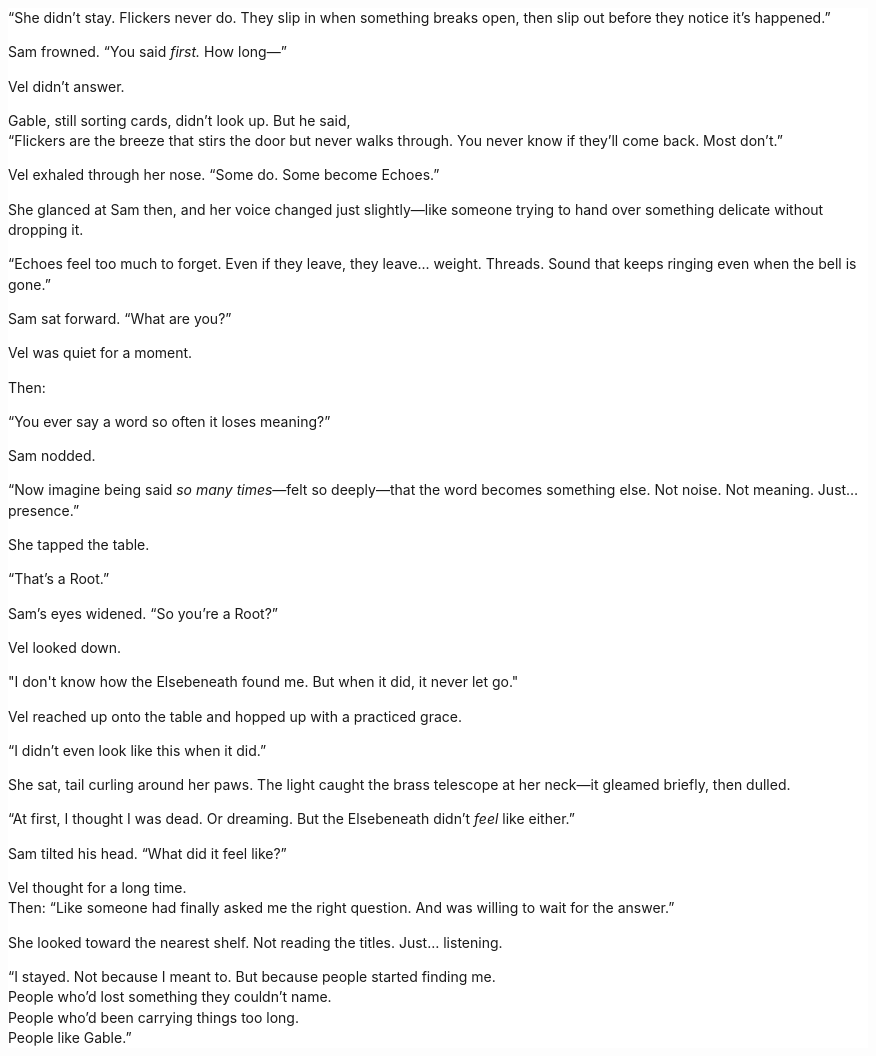 “She didn’t stay. Flickers never do. They slip in when something breaks open, then slip out before they notice it’s happened.”

Sam frowned. “You said _first._ How long—”

Vel didn’t answer.

Gable, still sorting cards, didn’t look up. But he said,  
“Flickers are the breeze that stirs the door but never walks through. You never know if they’ll come back. Most don’t.”

Vel exhaled through her nose. “Some do. Some become Echoes.”

She glanced at Sam then, and her voice changed just slightly—like someone trying to hand over something delicate without dropping it.

“Echoes feel too much to forget. Even if they leave, they leave... weight. Threads. Sound that keeps ringing even when the bell is gone.”

Sam sat forward. “What are you?”

Vel was quiet for a moment.

Then:

“You ever say a word so often it loses meaning?”

Sam nodded.

“Now imagine being said _so many times_—felt so deeply—that the word becomes something else. Not noise. Not meaning. Just… presence.”

She tapped the table.

“That’s a Root.”

Sam’s eyes widened. “So you’re a Root?”

Vel looked down.

"I don't know how the Elsebeneath found me. But when it did, it never let go."

Vel reached up onto the table and hopped up with a practiced grace.

“I didn’t even look like this when it did.”

She sat, tail curling around her paws. The light caught the brass telescope at her neck—it gleamed briefly, then dulled.

“At first, I thought I was dead. Or dreaming. But the Elsebeneath didn’t _feel_ like either.”

Sam tilted his head. “What did it feel like?”

Vel thought for a long time.  
Then: “Like someone had finally asked me the right question. And was willing to wait for the answer.”

She looked toward the nearest shelf. Not reading the titles. Just… listening.

“I stayed. Not because I meant to. But because people started finding me.  
People who’d lost something they couldn’t name.  
People who’d been carrying things too long.  
People like Gable.”
